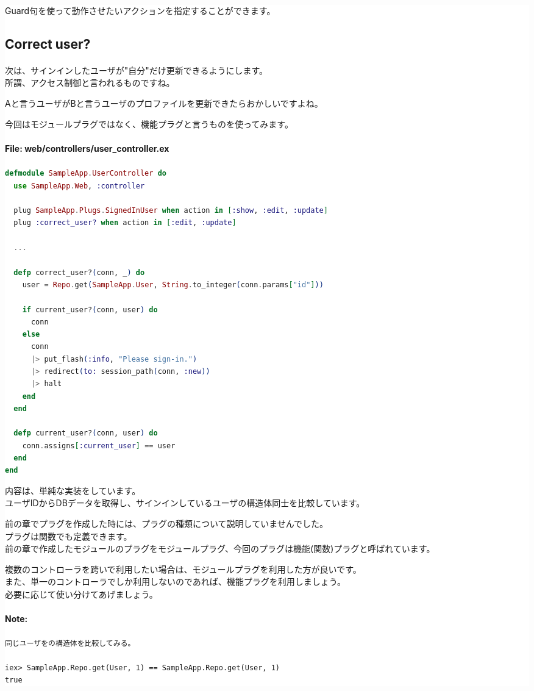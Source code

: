 Guard句を使って動作させたいアクションを指定することができます。  

## Correct user?
次は、サインインしたユーザが"自分"だけ更新できるようにします。  
所謂、アクセス制御と言われるものですね。  

Aと言うユーザがBと言うユーザのプロファイルを更新できたらおかしいですよね。  

今回はモジュールプラグではなく、機能プラグと言うものを使ってみます。  

#### File: web/controllers/user_controller.ex

```elixir
defmodule SampleApp.UserController do
  use SampleApp.Web, :controller

  plug SampleApp.Plugs.SignedInUser when action in [:show, :edit, :update]
  plug :correct_user? when action in [:edit, :update]

  ...

  defp correct_user?(conn, _) do
    user = Repo.get(SampleApp.User, String.to_integer(conn.params["id"]))

    if current_user?(conn, user) do
      conn
    else
      conn
      |> put_flash(:info, "Please sign-in.")
      |> redirect(to: session_path(conn, :new))
      |> halt
    end
  end

  defp current_user?(conn, user) do
    conn.assigns[:current_user] == user
  end
end
```

内容は、単純な実装をしています。  
ユーザIDからDBデータを取得し、サインインしているユーザの構造体同士を比較しています。  

前の章でプラグを作成した時には、プラグの種類について説明していませんでした。  
プラグは関数でも定義できます。  
前の章で作成したモジュールのプラグをモジュールプラグ、今回のプラグは機能(関数)プラグと呼ばれています。  

複数のコントローラを跨いで利用したい場合は、モジュールプラグを利用した方が良いです。  
また、単一のコントローラでしか利用しないのであれば、機能プラグを利用しましょう。  
必要に応じて使い分けてあげましょう。  

#### Note:

```txt
同じユーザをの構造体を比較してみる。  

iex> SampleApp.Repo.get(User, 1) == SampleApp.Repo.get(User, 1)
true
```
